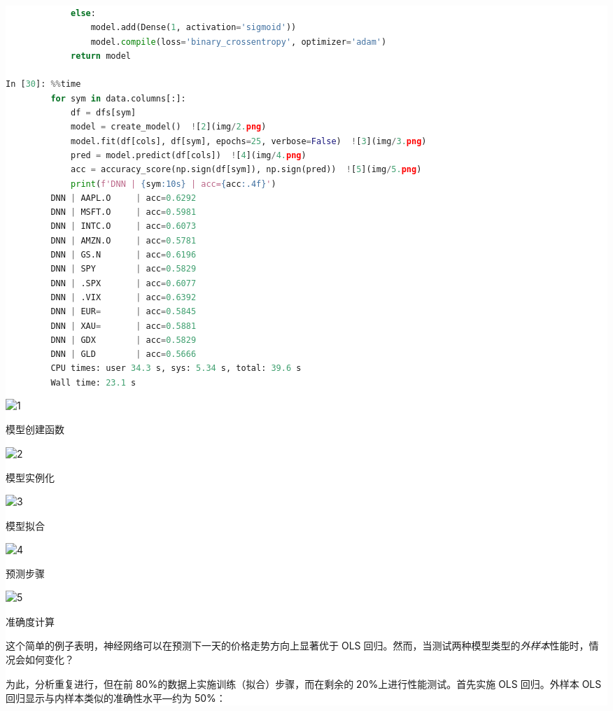 ```py
             else:
                 model.add(Dense(1, activation='sigmoid'))
                 model.compile(loss='binary_crossentropy', optimizer='adam')
             return model

In [30]: %%time
         for sym in data.columns[:]:
             df = dfs[sym]
             model = create_model()  ![2](img/2.png)
             model.fit(df[cols], df[sym], epochs=25, verbose=False)  ![3](img/3.png)
             pred = model.predict(df[cols])  ![4](img/4.png)
             acc = accuracy_score(np.sign(df[sym]), np.sign(pred))  ![5](img/5.png)
             print(f'DNN | {sym:10s} | acc={acc:.4f}')
         DNN | AAPL.O     | acc=0.6292
         DNN | MSFT.O     | acc=0.5981
         DNN | INTC.O     | acc=0.6073
         DNN | AMZN.O     | acc=0.5781
         DNN | GS.N       | acc=0.6196
         DNN | SPY        | acc=0.5829
         DNN | .SPX       | acc=0.6077
         DNN | .VIX       | acc=0.6392
         DNN | EUR=       | acc=0.5845
         DNN | XAU=       | acc=0.5881
         DNN | GDX        | acc=0.5829
         DNN | GLD        | acc=0.5666
         CPU times: user 34.3 s, sys: 5.34 s, total: 39.6 s
         Wall time: 23.1 s
```

![1](img/#co_ai_first_finance_CO8-1)

模型创建函数

![2](img/#co_ai_first_finance_CO8-2)

模型实例化

![3](img/#co_ai_first_finance_CO8-3)

模型拟合

![4](img/#co_ai_first_finance_CO8-4)

预测步骤

![5](img/#co_ai_first_finance_CO8-5)

准确度计算

这个简单的例子表明，神经网络可以在预测下一天的价格走势方向上显著优于 OLS 回归。然而，当测试两种模型类型的*外样本*性能时，情况会如何变化？

为此，分析重复进行，但在前 80%的数据上实施训练（拟合）步骤，而在剩余的 20%上进行性能测试。首先实施 OLS 回归。外样本 OLS 回归显示与内样本类似的准确性水平—约为 50%：
